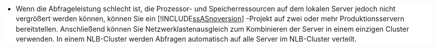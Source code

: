 -   Wenn die Abfrageleistung schlecht ist, die Prozessor- und Speicherressourcen auf dem lokalen Server jedoch nicht vergrößert werden können, können Sie ein [!INCLUDE[ssASnoversion](../../includes/ssasnoversion-md.md)] -Projekt auf zwei oder mehr Produktionsservern bereitstellen. Anschließend können Sie Netzwerklastenausgleich zum Kombinieren der Server in einem einzigen Cluster verwenden. In einem NLB-Cluster werden Abfragen automatisch auf alle Server im NLB-Cluster verteilt.  
  
  
